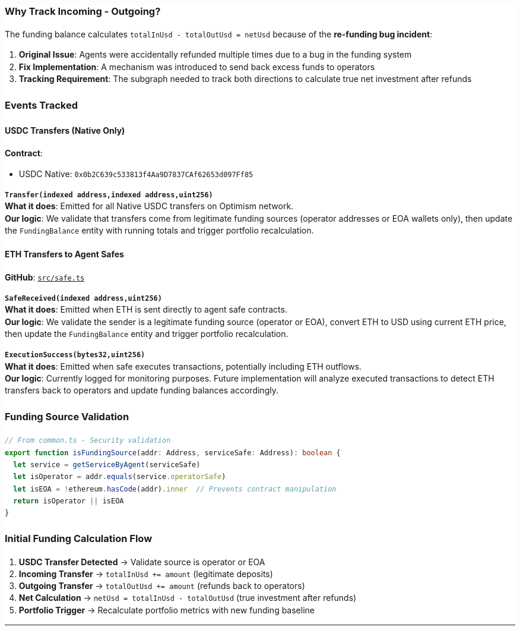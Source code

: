 ### Why Track Incoming - Outgoing?

The funding balance calculates `totalInUsd - totalOutUsd = netUsd` because of the **re-funding bug incident**:

1. **Original Issue**: Agents were accidentally refunded multiple times due to a bug in the funding system
2. **Fix Implementation**: A mechanism was introduced to send back excess funds to operators  
3. **Tracking Requirement**: The subgraph needed to track both directions to calculate true net investment after refunds

### Events Tracked

#### USDC Transfers (Native Only)
**Contract**: 
- USDC Native: `0x0b2C639c533813f4Aa9D7837CAf62653d097Ff85`

**`Transfer(indexed address,indexed address,uint256)`**  
**What it does**: Emitted for all Native USDC transfers on Optimism network.  
**Our logic**: We validate that transfers come from legitimate funding sources (operator addresses or EOA wallets only), then update the `FundingBalance` entity with running totals and trigger portfolio recalculation.

#### ETH Transfers to Agent Safes
**GitHub**: [`src/safe.ts`](../src/safe.ts)

**`SafeReceived(indexed address,uint256)`**  
**What it does**: Emitted when ETH is sent directly to agent safe contracts.  
**Our logic**: We validate the sender is a legitimate funding source (operator or EOA), convert ETH to USD using current ETH price, then update the `FundingBalance` entity and trigger portfolio recalculation.

**`ExecutionSuccess(bytes32,uint256)`**  
**What it does**: Emitted when safe executes transactions, potentially including ETH outflows.  
**Our logic**: Currently logged for monitoring purposes. Future implementation will analyze executed transactions to detect ETH transfers back to operators and update funding balances accordingly.

### Funding Source Validation
```typescript
// From common.ts - Security validation
export function isFundingSource(addr: Address, serviceSafe: Address): boolean {
  let service = getServiceByAgent(serviceSafe)
  let isOperator = addr.equals(service.operatorSafe)
  let isEOA = !ethereum.hasCode(addr).inner  // Prevents contract manipulation
  return isOperator || isEOA
}
```

### Initial Funding Calculation Flow
1. **USDC Transfer Detected** → Validate source is operator or EOA
2. **Incoming Transfer** → `totalInUsd += amount` (legitimate deposits)
3. **Outgoing Transfer** → `totalOutUsd += amount` (refunds back to operators)
4. **Net Calculation** → `netUsd = totalInUsd - totalOutUsd` (true investment after refunds)
5. **Portfolio Trigger** → Recalculate portfolio metrics with new funding baseline

---